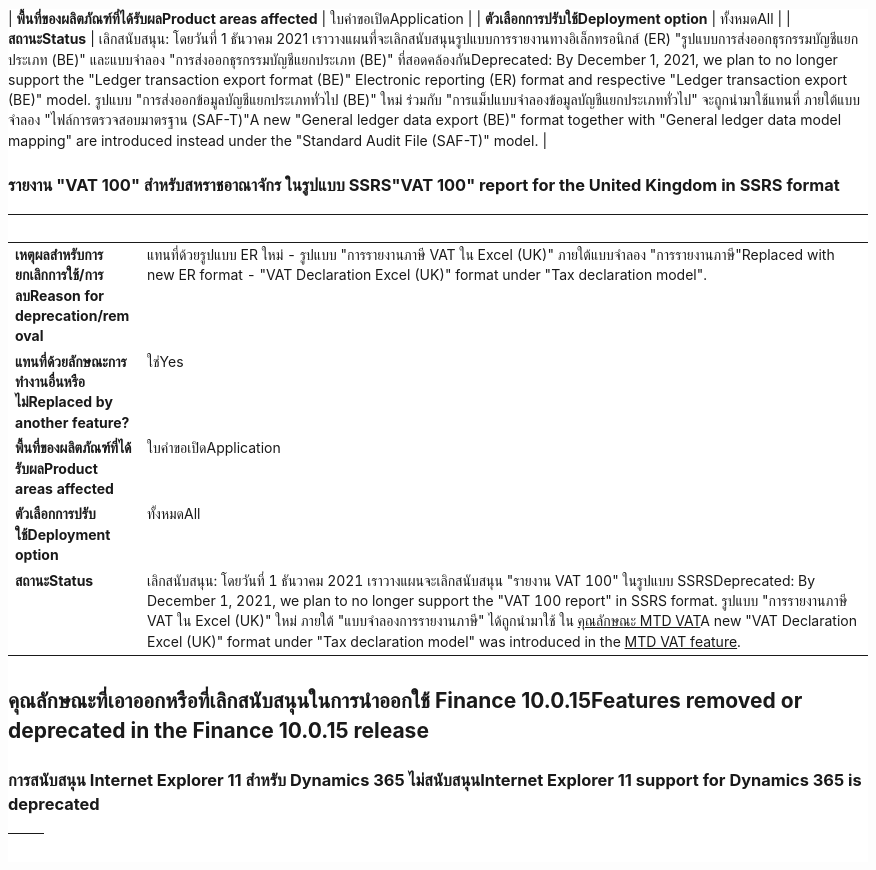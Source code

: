 | <span data-ttu-id="d13c3-155">**พื้นที่ของผลิตภัณฑ์ที่ได้รับผล**</span><span class="sxs-lookup"><span data-stu-id="d13c3-155">**Product areas affected**</span></span>         | <span data-ttu-id="d13c3-156">ใบคำขอเปิด</span><span class="sxs-lookup"><span data-stu-id="d13c3-156">Application</span></span> |
| <span data-ttu-id="d13c3-157">**ตัวเลือกการปรับใช้**</span><span class="sxs-lookup"><span data-stu-id="d13c3-157">**Deployment option**</span></span>              | <span data-ttu-id="d13c3-158">ทั้งหมด</span><span class="sxs-lookup"><span data-stu-id="d13c3-158">All</span></span> |
| <span data-ttu-id="d13c3-159">**สถานะ**</span><span class="sxs-lookup"><span data-stu-id="d13c3-159">**Status**</span></span>                         | <span data-ttu-id="d13c3-160">เลิกสนับสนุน: โดยวันที่ 1 ธันวาคม 2021 เราวางแผนที่จะเลิกสนับสนุนรูปแบบการรายงานทางอิเล็กทรอนิกส์ (ER) "รูปแบบการส่งออกธุรกรรมบัญชีแยกประเภท (BE)" และแบบจำลอง "การส่งออกธุรกรรมบัญชีแยกประเภท (BE)" ที่สอดคล้องกัน</span><span class="sxs-lookup"><span data-stu-id="d13c3-160">Deprecated: By December 1, 2021, we plan to no longer support the "Ledger transaction export format (BE)" Electronic reporting (ER) format and respective "Ledger transaction export (BE)" model.</span></span> <span data-ttu-id="d13c3-161">รูปแบบ "การส่งออกข้อมูลบัญชีแยกประเภททั่วไป (BE)" ใหม่ ร่วมกับ "การแม็ปแบบจำลองข้อมูลบัญชีแยกประเภททั่วไป" จะถูกนำมาใช้แทนที่ ภายใต้แบบจำลอง "ไฟล์การตรวจสอบมาตรฐาน (SAF-T)"</span><span class="sxs-lookup"><span data-stu-id="d13c3-161">A new "General ledger data export (BE)" format together with "General ledger data model mapping" are introduced instead under the "Standard Audit File (SAF-T)" model.</span></span> |

### <a name="vat-100-report-for-the-united-kingdom-in-ssrs-format"></a><span data-ttu-id="d13c3-162">รายงาน "VAT 100" สำหรับสหราชอาณาจักร ในรูปแบบ SSRS</span><span class="sxs-lookup"><span data-stu-id="d13c3-162">"VAT 100" report for the United Kingdom in SSRS format</span></span>

| &nbsp; | &nbsp; |
|------------|--------------------|
| <span data-ttu-id="d13c3-163">**เหตุผลสำหรับการยกเลิกการใช้/การลบ**</span><span class="sxs-lookup"><span data-stu-id="d13c3-163">**Reason for deprecation/removal**</span></span> | <span data-ttu-id="d13c3-164">แทนที่ด้วยรูปแบบ ER ใหม่ - รูปแบบ "การรายงานภาษี VAT ใน Excel (UK)" ภายใต้แบบจำลอง "การรายงานภาษี"</span><span class="sxs-lookup"><span data-stu-id="d13c3-164">Replaced with new ER format - "VAT Declaration Excel (UK)" format under "Tax declaration model".</span></span>  |
| <span data-ttu-id="d13c3-165">**แทนที่ด้วยลักษณะการทำงานอื่นหรือไม่**</span><span class="sxs-lookup"><span data-stu-id="d13c3-165">**Replaced by another feature?**</span></span>   | <span data-ttu-id="d13c3-166">ใช่</span><span class="sxs-lookup"><span data-stu-id="d13c3-166">Yes</span></span> |
| <span data-ttu-id="d13c3-167">**พื้นที่ของผลิตภัณฑ์ที่ได้รับผล**</span><span class="sxs-lookup"><span data-stu-id="d13c3-167">**Product areas affected**</span></span>         | <span data-ttu-id="d13c3-168">ใบคำขอเปิด</span><span class="sxs-lookup"><span data-stu-id="d13c3-168">Application</span></span> |
| <span data-ttu-id="d13c3-169">**ตัวเลือกการปรับใช้**</span><span class="sxs-lookup"><span data-stu-id="d13c3-169">**Deployment option**</span></span>              | <span data-ttu-id="d13c3-170">ทั้งหมด</span><span class="sxs-lookup"><span data-stu-id="d13c3-170">All</span></span> |
| <span data-ttu-id="d13c3-171">**สถานะ**</span><span class="sxs-lookup"><span data-stu-id="d13c3-171">**Status**</span></span>                         | <span data-ttu-id="d13c3-172">เลิกสนับสนุน: โดยวันที่ 1 ธันวาคม 2021 เราวางแผนจะเลิกสนับสนุน "รายงาน VAT 100" ในรูปแบบ SSRS</span><span class="sxs-lookup"><span data-stu-id="d13c3-172">Deprecated: By December 1, 2021, we plan to no longer support the "VAT 100 report" in SSRS format.</span></span> <span data-ttu-id="d13c3-173">รูปแบบ "การรายงานภาษี VAT ใน Excel (UK)" ใหม่ ภายใต้ "แบบจำลองการรายงานภาษี" ได้ถูกนำมาใช้ ใน [คุณลักษณะ MTD VAT](../localizations/emea-gbr-mtd-vat-integration.md)</span><span class="sxs-lookup"><span data-stu-id="d13c3-173">A new "VAT Declaration Excel (UK)" format under "Tax declaration model" was introduced in the [MTD VAT feature](../localizations/emea-gbr-mtd-vat-integration.md).</span></span> |

## <a name="features-removed-or-deprecated-in-the-finance-10015-release"></a><span data-ttu-id="d13c3-174">คุณลักษณะที่เอาออกหรือที่เลิกสนับสนุนในการนำออกใช้ Finance 10.0.15</span><span class="sxs-lookup"><span data-stu-id="d13c3-174">Features removed or deprecated in the Finance 10.0.15 release</span></span>

### <a name="internet-explorer-11-support-for-dynamics-365-is-deprecated"></a><span data-ttu-id="d13c3-175">การสนับสนุน Internet Explorer 11 สำหรับ Dynamics 365 ไม่สนับสนุน</span><span class="sxs-lookup"><span data-stu-id="d13c3-175">Internet Explorer 11 support for Dynamics 365 is deprecated</span></span>

| &nbsp; | &nbsp; |
|------------|--------------------|